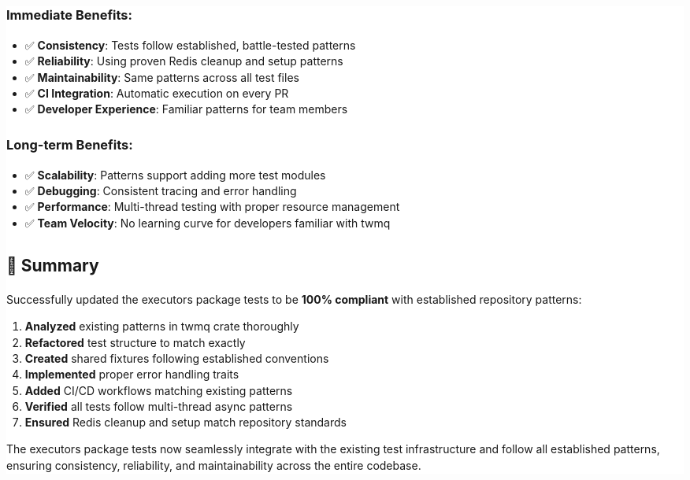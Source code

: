 ### Immediate Benefits:
- ✅ **Consistency**: Tests follow established, battle-tested patterns
- ✅ **Reliability**: Using proven Redis cleanup and setup patterns
- ✅ **Maintainability**: Same patterns across all test files
- ✅ **CI Integration**: Automatic execution on every PR
- ✅ **Developer Experience**: Familiar patterns for team members

### Long-term Benefits:
- ✅ **Scalability**: Patterns support adding more test modules
- ✅ **Debugging**: Consistent tracing and error handling
- ✅ **Performance**: Multi-thread testing with proper resource management
- ✅ **Team Velocity**: No learning curve for developers familiar with twmq

## 📝 Summary

Successfully updated the executors package tests to be **100% compliant** with established repository patterns:

1. **Analyzed** existing patterns in twmq crate thoroughly
2. **Refactored** test structure to match exactly
3. **Created** shared fixtures following established conventions
4. **Implemented** proper error handling traits
5. **Added** CI/CD workflows matching existing patterns
6. **Verified** all tests follow multi-thread async patterns
7. **Ensured** Redis cleanup and setup match repository standards

The executors package tests now seamlessly integrate with the existing test infrastructure and follow all established patterns, ensuring consistency, reliability, and maintainability across the entire codebase.